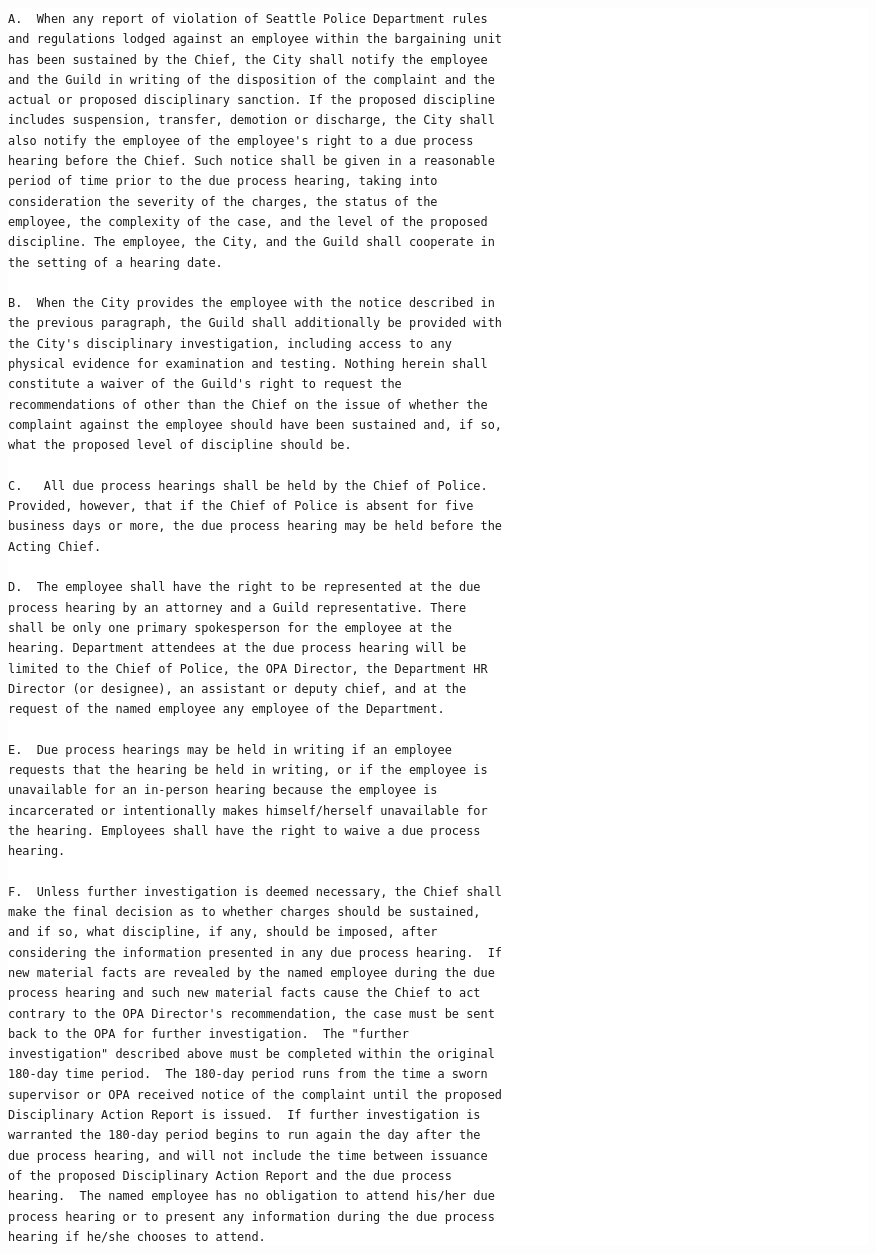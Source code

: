     A.  When any report of violation of Seattle Police Department rules  
    and regulations lodged against an employee within the bargaining unit  
    has been sustained by the Chief, the City shall notify the employee  
    and the Guild in writing of the disposition of the complaint and the  
    actual or proposed disciplinary sanction. If the proposed discipline  
    includes suspension, transfer, demotion or discharge, the City shall  
    also notify the employee of the employee's right to a due process  
    hearing before the Chief. Such notice shall be given in a reasonable  
    period of time prior to the due process hearing, taking into  
    consideration the severity of the charges, the status of the  
    employee, the complexity of the case, and the level of the proposed  
    discipline. The employee, the City, and the Guild shall cooperate in  
    the setting of a hearing date.  
  
    B.  When the City provides the employee with the notice described in  
    the previous paragraph, the Guild shall additionally be provided with  
    the City's disciplinary investigation, including access to any  
    physical evidence for examination and testing. Nothing herein shall  
    constitute a waiver of the Guild's right to request the  
    recommendations of other than the Chief on the issue of whether the  
    complaint against the employee should have been sustained and, if so,  
    what the proposed level of discipline should be.  
  
    C.   All due process hearings shall be held by the Chief of Police.  
    Provided, however, that if the Chief of Police is absent for five  
    business days or more, the due process hearing may be held before the  
    Acting Chief.  
  
    D.  The employee shall have the right to be represented at the due  
    process hearing by an attorney and a Guild representative. There  
    shall be only one primary spokesperson for the employee at the  
    hearing. Department attendees at the due process hearing will be  
    limited to the Chief of Police, the OPA Director, the Department HR  
    Director (or designee), an assistant or deputy chief, and at the  
    request of the named employee any employee of the Department.  
  
    E.  Due process hearings may be held in writing if an employee  
    requests that the hearing be held in writing, or if the employee is  
    unavailable for an in-person hearing because the employee is  
    incarcerated or intentionally makes himself/herself unavailable for  
    the hearing. Employees shall have the right to waive a due process  
    hearing.  
  
    F.  Unless further investigation is deemed necessary, the Chief shall  
    make the final decision as to whether charges should be sustained,  
    and if so, what discipline, if any, should be imposed, after  
    considering the information presented in any due process hearing.  If  
    new material facts are revealed by the named employee during the due  
    process hearing and such new material facts cause the Chief to act  
    contrary to the OPA Director's recommendation, the case must be sent  
    back to the OPA for further investigation.  The "further  
    investigation" described above must be completed within the original  
    180-day time period.  The 180-day period runs from the time a sworn  
    supervisor or OPA received notice of the complaint until the proposed  
    Disciplinary Action Report is issued.  If further investigation is  
    warranted the 180-day period begins to run again the day after the  
    due process hearing, and will not include the time between issuance  
    of the proposed Disciplinary Action Report and the due process  
    hearing.  The named employee has no obligation to attend his/her due  
    process hearing or to present any information during the due process  
    hearing if he/she chooses to attend.  
  
